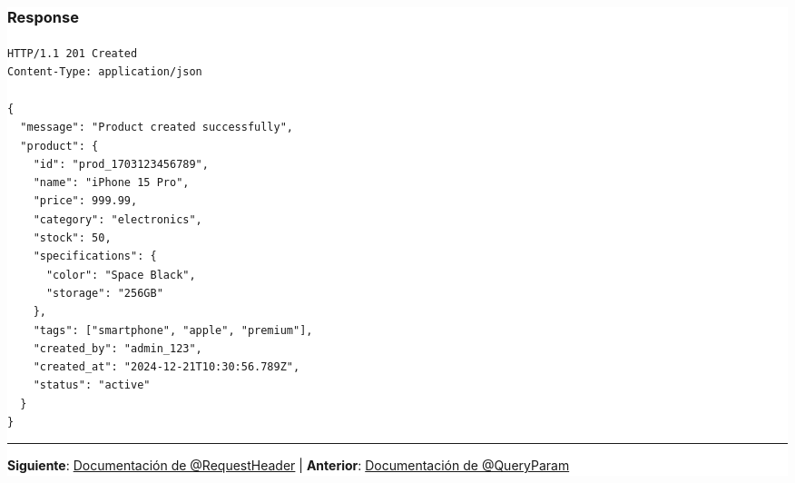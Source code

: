 ```http
```

### Response
```http
HTTP/1.1 201 Created
Content-Type: application/json

{
  "message": "Product created successfully",
  "product": {
    "id": "prod_1703123456789",
    "name": "iPhone 15 Pro",
    "price": 999.99,
    "category": "electronics",
    "stock": 50,
    "specifications": {
      "color": "Space Black",
      "storage": "256GB"
    },
    "tags": ["smartphone", "apple", "premium"],
    "created_by": "admin_123",
    "created_at": "2024-12-21T10:30:56.789Z",
    "status": "active"
  }
}
```

---

**Siguiente**: [Documentación de @RequestHeader](requestheader-annotation.md) | **Anterior**: [Documentación de @QueryParam](queryparam-annotation.md)